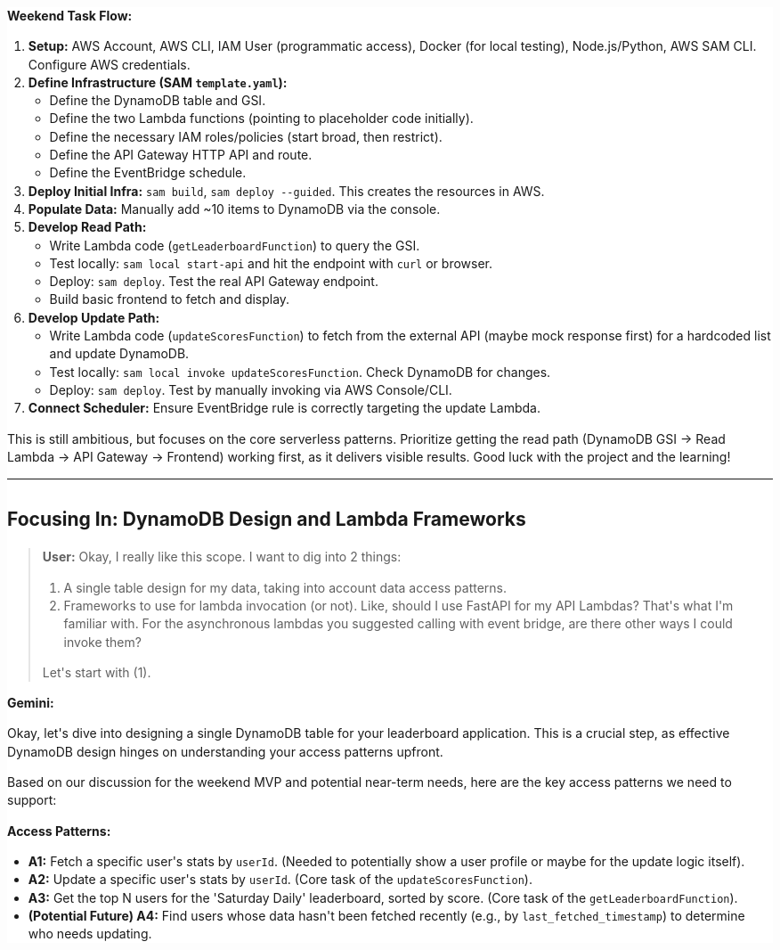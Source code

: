 **Weekend Task Flow:**

1.  **Setup:** AWS Account, AWS CLI, IAM User (programmatic access), Docker (for local testing), Node.js/Python, AWS SAM CLI. Configure AWS credentials.
2.  **Define Infrastructure (SAM `template.yaml`):**
    *   Define the DynamoDB table and GSI.
    *   Define the two Lambda functions (pointing to placeholder code initially).
    *   Define the necessary IAM roles/policies (start broad, then restrict).
    *   Define the API Gateway HTTP API and route.
    *   Define the EventBridge schedule.
3.  **Deploy Initial Infra:** `sam build`, `sam deploy --guided`. This creates the resources in AWS.
4.  **Populate Data:** Manually add ~10 items to DynamoDB via the console.
5.  **Develop Read Path:**
    *   Write Lambda code (`getLeaderboardFunction`) to query the GSI.
    *   Test locally: `sam local start-api` and hit the endpoint with `curl` or browser.
    *   Deploy: `sam deploy`. Test the real API Gateway endpoint.
    *   Build basic frontend to fetch and display.
6.  **Develop Update Path:**
    *   Write Lambda code (`updateScoresFunction`) to fetch from the external API (maybe mock response first) for a hardcoded list and update DynamoDB.
    *   Test locally: `sam local invoke updateScoresFunction`. Check DynamoDB for changes.
    *   Deploy: `sam deploy`. Test by manually invoking via AWS Console/CLI.
7.  **Connect Scheduler:** Ensure EventBridge rule is correctly targeting the update Lambda.

This is still ambitious, but focuses on the core serverless patterns. Prioritize getting the read path (DynamoDB GSI -> Read Lambda -> API Gateway -> Frontend) working first, as it delivers visible results. Good luck with the project and the learning!

---

## Focusing In: DynamoDB Design and Lambda Frameworks

> **User:** Okay, I really like this scope. I want to dig into 2 things:
>
> 1.  A single table design for my data, taking into account data access patterns.
> 2.  Frameworks to use for lambda invocation (or not). Like, should I use FastAPI for my API Lambdas? That's what I'm familiar with. For the asynchronous lambdas you suggested calling with event bridge, are there other ways I could invoke them?
>
> Let's start with (1).

**Gemini:**

Okay, let's dive into designing a single DynamoDB table for your leaderboard application. This is a crucial step, as effective DynamoDB design hinges on understanding your access patterns upfront.

Based on our discussion for the weekend MVP and potential near-term needs, here are the key access patterns we need to support:

**Access Patterns:**

*   **A1:** Fetch a specific user's stats by `userId`. (Needed to potentially show a user profile or maybe for the update logic itself).
*   **A2:** Update a specific user's stats by `userId`. (Core task of the `updateScoresFunction`).
*   **A3:** Get the top N users for the 'Saturday Daily' leaderboard, sorted by score. (Core task of the `getLeaderboardFunction`).
*   **(Potential Future) A4:** Find users whose data hasn't been fetched recently (e.g., by `last_fetched_timestamp`) to determine who needs updating.
